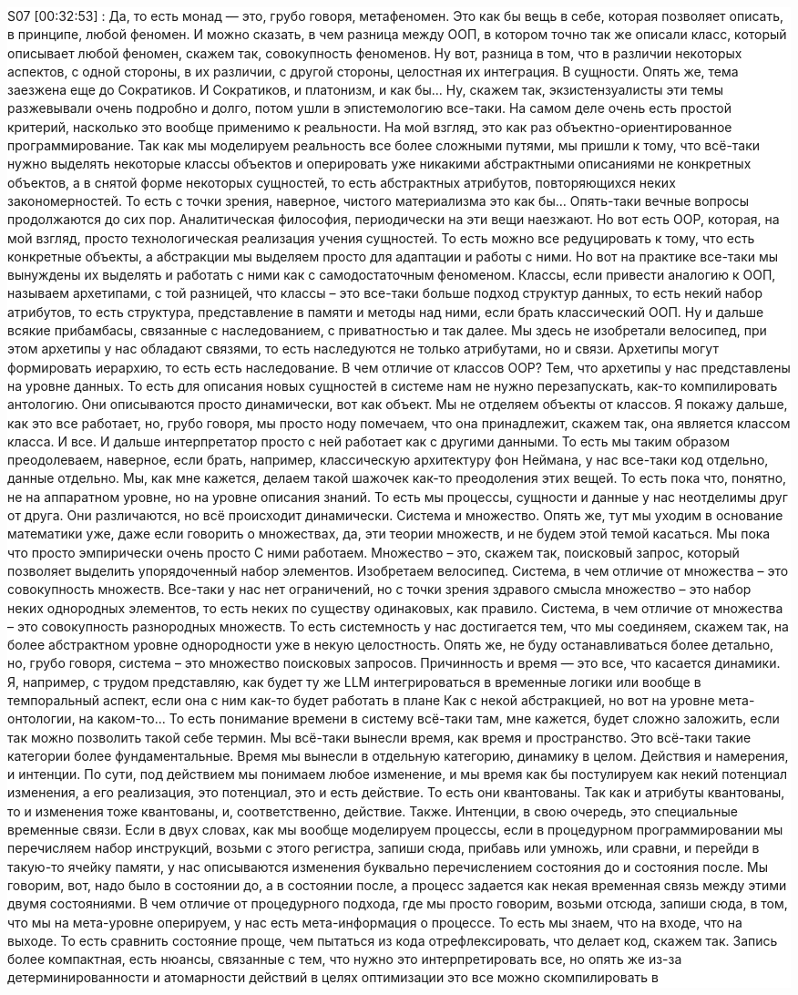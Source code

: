 S07 [00:32:53]  : Да, то есть монад — это, грубо говоря, метафеномен. Это как бы вещь в себе, которая позволяет описать, в принципе, любой феномен. И можно сказать, в чем разница между ООП, в котором точно так же описали класс, который описывает любой феномен, скажем так, совокупность феноменов. Ну вот, разница в том, что в различии некоторых аспектов, с одной стороны, в их различии, с другой стороны, целостная их интеграция. В сущности. Опять же, тема заезжена еще до Сократиков. И Сократиков, и платонизм, и как бы... Ну, скажем так, экзистензуалисты эти темы разжевывали очень подробно и долго, потом ушли в эпистемологию все-таки. На самом деле очень есть простой критерий, насколько это вообще применимо к реальности. На мой взгляд, это как раз объектно-ориентированное программирование. Так как мы моделируем реальность все более сложными путями, мы пришли к тому, что всё-таки нужно выделять некоторые классы объектов и оперировать уже никакими абстрактными описаниями не конкретных объектов, а в снятой форме некоторых сущностей, то есть абстрактных атрибутов, повторяющихся неких закономерностей. То есть с точки зрения, наверное, чистого материализма это как бы… Опять-таки вечные вопросы продолжаются до сих пор. Аналитическая философия, периодически на эти вещи наезжают. Но вот есть OOP, которая, на мой взгляд, просто технологическая реализация учения сущностей. То есть можно все редуцировать к тому, что есть конкретные объекты, а абстракции мы выделяем просто для адаптации и работы с ними. Но вот на практике все-таки мы вынуждены их выделять и работать с ними как с самодостаточным феноменом. Классы, если привести аналогию к ООП, называем архетипами, с той разницей, что классы – это все-таки больше подход структур данных, то есть некий набор атрибутов, то есть структура, представление в памяти и методы над ними, если брать классический ООП. Ну и дальше всякие прибамбасы, связанные с наследованием, с приватностью и так далее. Мы здесь не изобретали велосипед, при этом архетипы у нас обладают связями, то есть наследуются не только атрибутами, но и связи. Архетипы могут формировать иерархию, то есть есть наследование. В чем отличие от классов OOP? Тем, что архетипы у нас представлены на уровне данных. То есть для описания новых сущностей в системе нам не нужно перезапускать, как-то компилировать антологию. Они описываются просто динамически, вот как объект. Мы не отделяем объекты от классов. Я покажу дальше, как это все работает, но, грубо говоря, мы просто ноду помечаем, что она принадлежит, скажем так, она является классом класса. И все. И дальше интерпретатор просто с ней работает как с другими данными. То есть мы таким образом преодолеваем, наверное, если брать, например, классическую архитектуру фон Неймана, у нас все-таки код отдельно, данные отдельно. Мы, как мне кажется, делаем такой шажочек как-то преодоления этих вещей. То есть пока что, понятно, не на аппаратном уровне, но на уровне описания знаний. То есть мы процессы, сущности и данные у нас неотделимы друг от друга. Они различаются, но всё происходит динамически. Система и множество. Опять же, тут мы уходим в основание математики уже, даже если говорить о множествах, да, эти теории множеств, и не будем этой темой касаться. Мы пока что просто эмпирически очень просто С ними работаем. Множество – это, скажем так, поисковый запрос, который позволяет выделить упорядоченный набор элементов. Изобретаем велосипед. Система, в чем отличие от множества – это совокупность множеств. Все-таки у нас нет ограничений, но с точки зрения здравого смысла множество – это набор неких однородных элементов, то есть неких по существу одинаковых, как правило. Система, в чем отличие от множества – это совокупность разнородных множеств. То есть системность у нас достигается тем, что мы соединяем, скажем так, на более абстрактном уровне однородности уже в некую целостность. Опять же, не буду останавливаться более детально, но, грубо говоря, система – это множество поисковых запросов. Причинность и время — это все, что касается динамики. Я, например, с трудом представляю, как будет ту же LLM интегрироваться в временные логики или вообще в темпоральный аспект, если она с ним как-то будет работать в плане Как с некой абстракцией, но вот на уровне мета-онтологии, на каком-то... То есть понимание времени в систему всё-таки там, мне кажется, будет сложно заложить, если так можно позволить такой себе термин. Мы всё-таки вынесли время, как время и пространство. Это всё-таки такие категории более фундаментальные. Время мы вынесли в отдельную категорию, динамику в целом. Действия и намерения, и интенции. По сути, под действием мы понимаем любое изменение, и мы время как бы постулируем как некий потенциал изменения, а его реализация, это потенциал, это и есть действие. То есть они квантованы. Так как и атрибуты квантованы, то и изменения тоже квантованы, и, соответственно, действие. Также. Интенции, в свою очередь, это специальные временные связи. Если в двух словах, как мы вообще моделируем процессы, если в процедурном программировании мы перечисляем набор инструкций, возьми с этого регистра, запиши сюда, прибавь или умножь, или сравни, и перейди в такую-то ячейку памяти, у нас описываются изменения буквально перечислением состояния до и состояния после. Мы говорим, вот, надо было в состоянии до, а в состоянии после, а процесс задается как некая временная связь между этими двумя состояниями. В чем отличие от процедурного подхода, где мы просто говорим, возьми отсюда, запиши сюда, в том, что мы на мета-уровне оперируем, у нас есть мета-информация о процессе. То есть мы знаем, что на входе, что на выходе. То есть сравнить состояние проще, чем пытаться из кода отрефлексировать, что делает код, скажем так. Запись более компактная, есть нюансы, связанные с тем, что нужно это интерпретировать все, но опять же из-за детерминированности и атомарности действий в целях оптимизации это все можно скомпилировать в